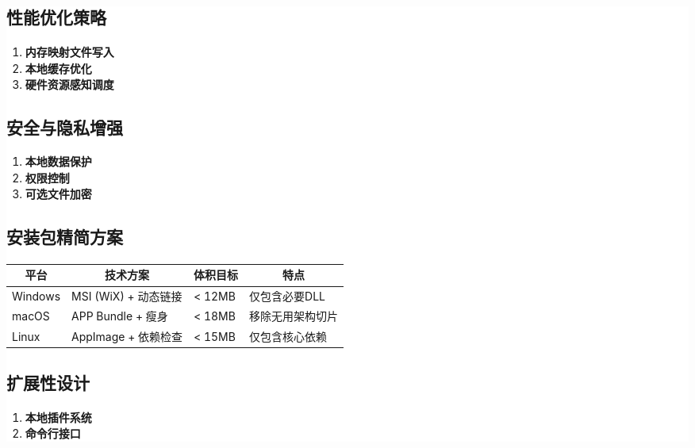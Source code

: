## 性能优化策略

1. **内存映射文件写入**
2. **本地缓存优化**
3. **硬件资源感知调度**

## 安全与隐私增强

1. **本地数据保护**
2. **权限控制**
3. **可选文件加密**

## 安装包精简方案

| 平台      | 技术方案                      | 体积目标 | 特点                     |
|-----------|-----------------------------|----------|--------------------------|
| Windows   | MSI (WiX) + 动态链接        | < 12MB   | 仅包含必要DLL            |
| macOS     | APP Bundle + 瘦身           | < 18MB   | 移除无用架构切片         |
| Linux     | AppImage + 依赖检查         | < 15MB   | 仅包含核心依赖           |

## 扩展性设计

1. **本地插件系统**
2. **命令行接口**